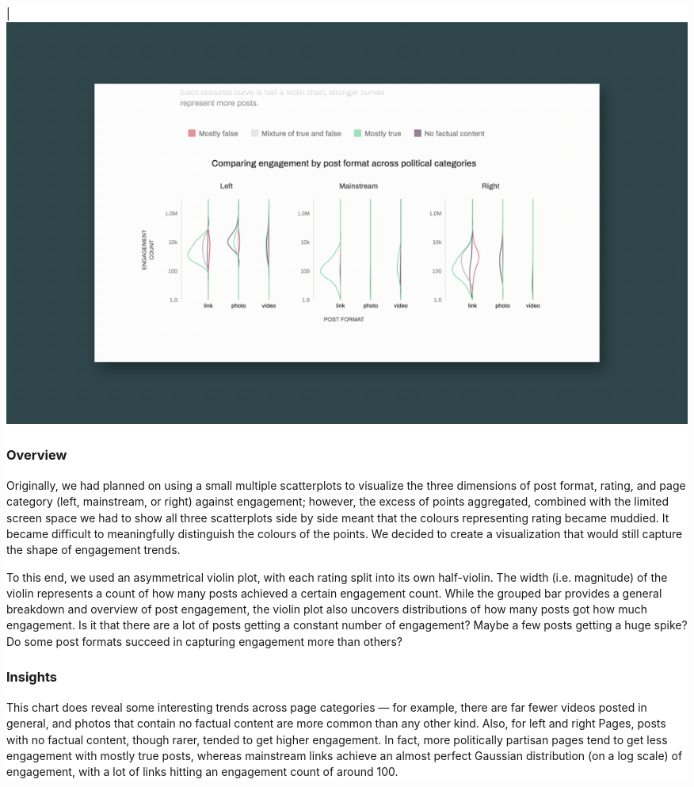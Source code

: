 |![](../images/political-posts-tabs.gif)

### Overview

Originally, we had planned on using a small multiple scatterplots to visualize the three dimensions of post format, rating, and page category (left, mainstream, or right) against engagement; however, the excess of points aggregated, combined with the limited screen space we had to show all three scatterplots side by side meant that the colours representing rating became muddied. It became difficult to meaningfully distinguish the colours of the points. We decided to create a visualization that would still capture the shape of engagement trends.

To this end, we used an asymmetrical violin plot, with each rating split into its own half-violin. The width (i.e. magnitude) of the violin represents a count of how many posts achieved a certain engagement count. While the grouped bar provides a general breakdown and overview of post engagement, the violin plot also uncovers distributions of how many posts got how much engagement. Is it that there are a lot of posts getting a constant number of engagement? Maybe a few posts getting a huge spike? Do some post formats succeed in capturing engagement more than others?


### Insights

This chart does reveal some interesting trends across page categories — for example, there are far fewer videos posted in general, and photos that contain no factual content are more common than any other kind. Also, for left and right Pages, posts with no factual content, though rarer, tended to get higher engagement. In fact, more politically partisan pages tend to get less engagement with mostly true posts, whereas mainstream links achieve an almost perfect Gaussian distribution (on a log scale) of engagement, with a lot of links hitting an engagement count of around 100.
